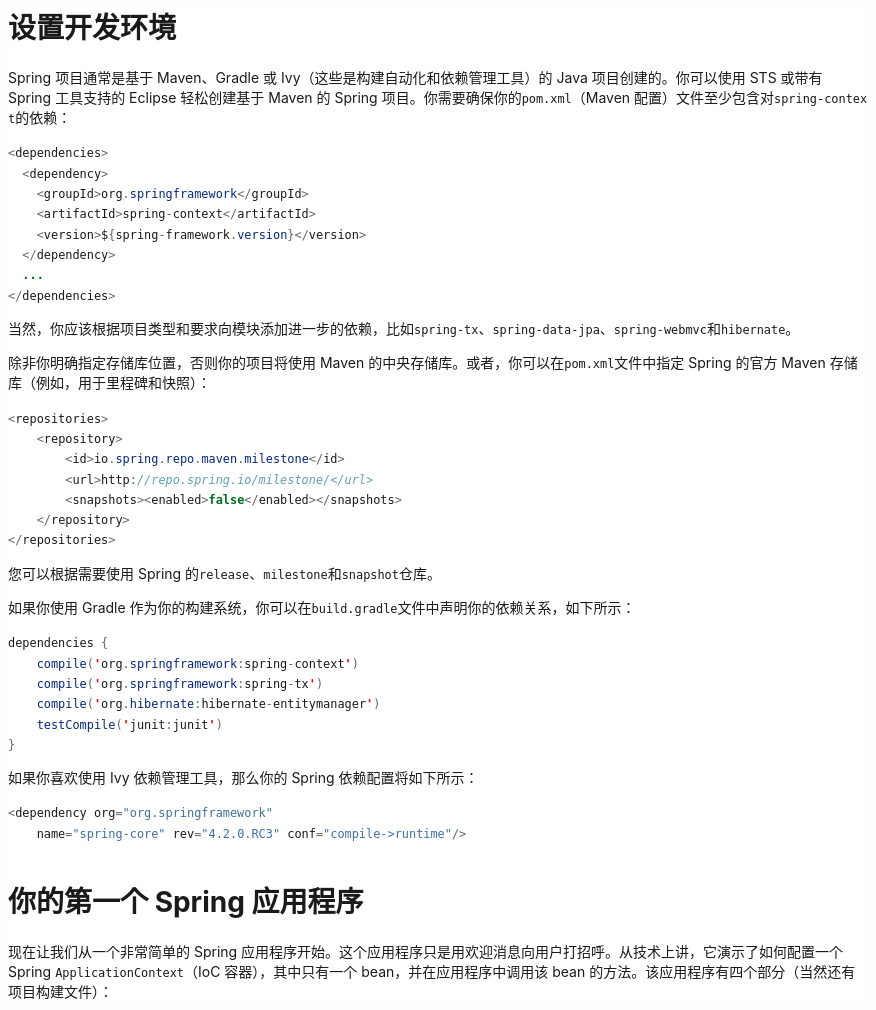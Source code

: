 # 设置开发环境

Spring 项目通常是基于 Maven、Gradle 或 Ivy（这些是构建自动化和依赖管理工具）的 Java 项目创建的。你可以使用 STS 或带有 Spring 工具支持的 Eclipse 轻松创建基于 Maven 的 Spring 项目。你需要确保你的`pom.xml`（Maven 配置）文件至少包含对`spring-context`的依赖：

```java
<dependencies>
  <dependency>
    <groupId>org.springframework</groupId>
    <artifactId>spring-context</artifactId>
    <version>${spring-framework.version}</version>
  </dependency>
  ...
</dependencies>
```

当然，你应该根据项目类型和要求向模块添加进一步的依赖，比如`spring-tx`、`spring-data-jpa`、`spring-webmvc`和`hibernate`。

除非你明确指定存储库位置，否则你的项目将使用 Maven 的中央存储库。或者，你可以在`pom.xml`文件中指定 Spring 的官方 Maven 存储库（例如，用于里程碑和快照）：

```java
<repositories>
    <repository>
        <id>io.spring.repo.maven.milestone</id>
        <url>http://repo.spring.io/milestone/</url>
        <snapshots><enabled>false</enabled></snapshots>
    </repository>
</repositories>
```

您可以根据需要使用 Spring 的`release`、`milestone`和`snapshot`仓库。

如果你使用 Gradle 作为你的构建系统，你可以在`build.gradle`文件中声明你的依赖关系，如下所示：

```java
dependencies {
    compile('org.springframework:spring-context')
    compile('org.springframework:spring-tx')
    compile('org.hibernate:hibernate-entitymanager')
    testCompile('junit:junit')
}
```

如果你喜欢使用 Ivy 依赖管理工具，那么你的 Spring 依赖配置将如下所示：

```java
<dependency org="org.springframework"
    name="spring-core" rev="4.2.0.RC3" conf="compile->runtime"/>
```

# 你的第一个 Spring 应用程序

现在让我们从一个非常简单的 Spring 应用程序开始。这个应用程序只是用欢迎消息向用户打招呼。从技术上讲，它演示了如何配置一个 Spring `ApplicationContext`（IoC 容器），其中只有一个 bean，并在应用程序中调用该 bean 的方法。该应用程序有四个部分（当然还有项目构建文件）：
